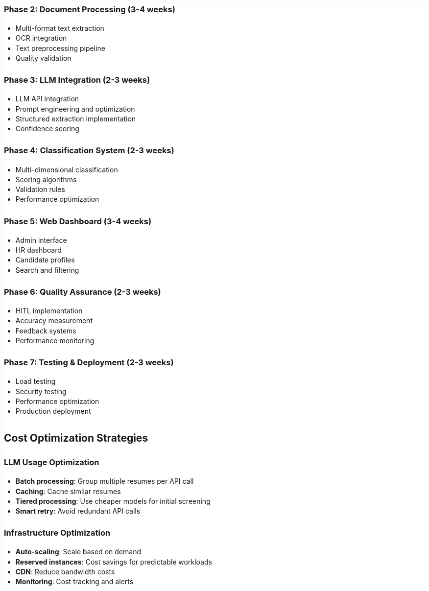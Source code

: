 ### Phase 2: Document Processing (3-4 weeks)
- Multi-format text extraction
- OCR integration
- Text preprocessing pipeline
- Quality validation

### Phase 3: LLM Integration (2-3 weeks)
- LLM API integration
- Prompt engineering and optimization
- Structured extraction implementation
- Confidence scoring

### Phase 4: Classification System (2-3 weeks)
- Multi-dimensional classification
- Scoring algorithms
- Validation rules
- Performance optimization

### Phase 5: Web Dashboard (3-4 weeks)
- Admin interface
- HR dashboard
- Candidate profiles
- Search and filtering

### Phase 6: Quality Assurance (2-3 weeks)
- HITL implementation
- Accuracy measurement
- Feedback systems
- Performance monitoring

### Phase 7: Testing & Deployment (2-3 weeks)
- Load testing
- Security testing
- Performance optimization
- Production deployment

## Cost Optimization Strategies

### LLM Usage Optimization
- **Batch processing**: Group multiple resumes per API call
- **Caching**: Cache similar resumes
- **Tiered processing**: Use cheaper models for initial screening
- **Smart retry**: Avoid redundant API calls

### Infrastructure Optimization
- **Auto-scaling**: Scale based on demand
- **Reserved instances**: Cost savings for predictable workloads
- **CDN**: Reduce bandwidth costs
- **Monitoring**: Cost tracking and alerts
